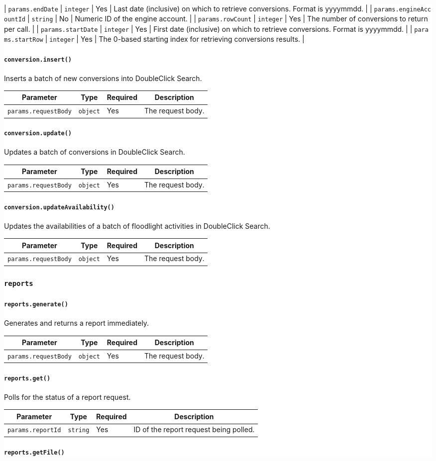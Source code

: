 | `params.endDate` | `integer` | Yes | Last date (inclusive) on which to retrieve conversions. Format is yyyymmdd. |
| `params.engineAccountId` | `string` | No | Numeric ID of the engine account. |
| `params.rowCount` | `integer` | Yes | The number of conversions to return per call. |
| `params.startDate` | `integer` | Yes | First date (inclusive) on which to retrieve conversions. Format is yyyymmdd. |
| `params.startRow` | `integer` | Yes | The 0-based starting index for retrieving conversions results. |

#### `conversion.insert()`

Inserts a batch of new conversions into DoubleClick Search.

| Parameter | Type | Required | Description |
|---|---|---|---|
| `params.requestBody` | `object` | Yes | The request body. |

#### `conversion.update()`

Updates a batch of conversions in DoubleClick Search.

| Parameter | Type | Required | Description |
|---|---|---|---|
| `params.requestBody` | `object` | Yes | The request body. |

#### `conversion.updateAvailability()`

Updates the availabilities of a batch of floodlight activities in DoubleClick Search.

| Parameter | Type | Required | Description |
|---|---|---|---|
| `params.requestBody` | `object` | Yes | The request body. |

### `reports`

#### `reports.generate()`

Generates and returns a report immediately.

| Parameter | Type | Required | Description |
|---|---|---|---|
| `params.requestBody` | `object` | Yes | The request body. |

#### `reports.get()`

Polls for the status of a report request.

| Parameter | Type | Required | Description |
|---|---|---|---|
| `params.reportId` | `string` | Yes | ID of the report request being polled. |

#### `reports.getFile()`
